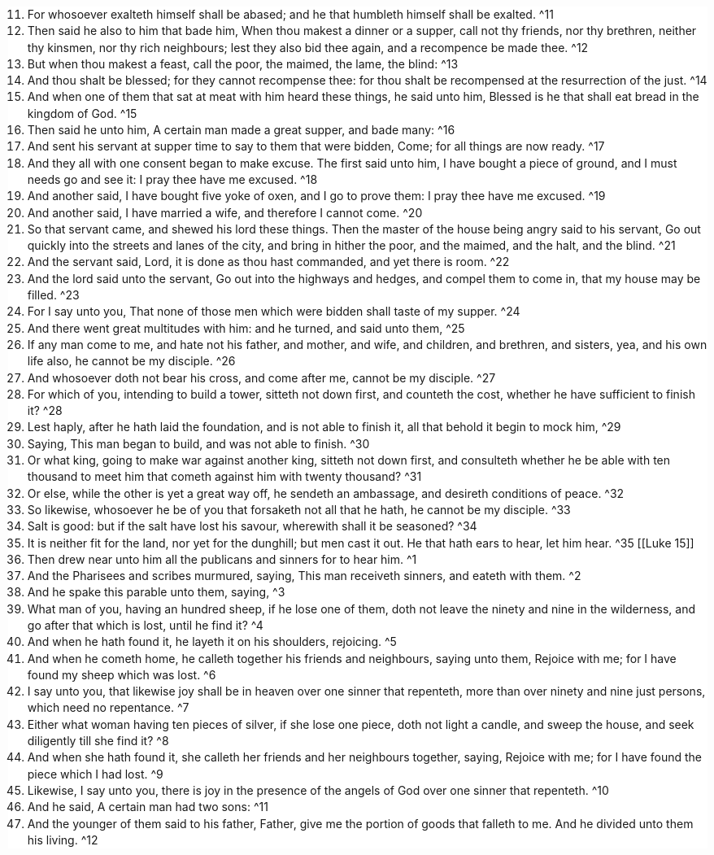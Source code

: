  11. For whosoever exalteth himself shall be abased; and he that humbleth himself shall be exalted. ^11
 12. Then said he also to him that bade him, When thou makest a dinner or a supper, call not thy friends, nor thy brethren, neither thy kinsmen, nor thy rich neighbours; lest they also bid thee again, and a recompence be made thee. ^12
 13. But when thou makest a feast, call the poor, the maimed, the lame, the blind: ^13
 14. And thou shalt be blessed; for they cannot recompense thee: for thou shalt be recompensed at the resurrection of the just. ^14
 15. And when one of them that sat at meat with him heard these things, he said unto him, Blessed is he that shall eat bread in the kingdom of God. ^15
 16. Then said he unto him, A certain man made a great supper, and bade many: ^16
 17. And sent his servant at supper time to say to them that were bidden, Come; for all things are now ready. ^17
 18. And they all with one consent began to make excuse. The first said unto him, I have bought a piece of ground, and I must needs go and see it: I pray thee have me excused. ^18
 19. And another said, I have bought five yoke of oxen, and I go to prove them: I pray thee have me excused. ^19
 20. And another said, I have married a wife, and therefore I cannot come. ^20
 21. So that servant came, and shewed his lord these things. Then the master of the house being angry said to his servant, Go out quickly into the streets and lanes of the city, and bring in hither the poor, and the maimed, and the halt, and the blind. ^21
 22. And the servant said, Lord, it is done as thou hast commanded, and yet there is room. ^22
 23. And the lord said unto the servant, Go out into the highways and hedges, and compel them to come in, that my house may be filled. ^23
 24. For I say unto you, That none of those men which were bidden shall taste of my supper. ^24
 25. And there went great multitudes with him: and he turned, and said unto them, ^25
 26. If any man come to me, and hate not his father, and mother, and wife, and children, and brethren, and sisters, yea, and his own life also, he cannot be my disciple. ^26
 27. And whosoever doth not bear his cross, and come after me, cannot be my disciple. ^27
 28. For which of you, intending to build a tower, sitteth not down first, and counteth the cost, whether he have sufficient to finish it? ^28
 29. Lest haply, after he hath laid the foundation, and is not able to finish it, all that behold it begin to mock him, ^29
 30. Saying, This man began to build, and was not able to finish. ^30
 31. Or what king, going to make war against another king, sitteth not down first, and consulteth whether he be able with ten thousand to meet him that cometh against him with twenty thousand? ^31
 32. Or else, while the other is yet a great way off, he sendeth an ambassage, and desireth conditions of peace. ^32
 33. So likewise, whosoever he be of you that forsaketh not all that he hath, he cannot be my disciple. ^33
 34. Salt is good: but if the salt have lost his savour, wherewith shall it be seasoned? ^34
 35. It is neither fit for the land, nor yet for the dunghill; but men cast it out. He that hath ears to hear, let him hear. ^35
 [[Luke 15]]
 1. Then drew near unto him all the publicans and sinners for to hear him. ^1
 2. And the Pharisees and scribes murmured, saying, This man receiveth sinners, and eateth with them. ^2
 3. And he spake this parable unto them, saying, ^3
 4. What man of you, having an hundred sheep, if he lose one of them, doth not leave the ninety and nine in the wilderness, and go after that which is lost, until he find it? ^4
 5. And when he hath found it, he layeth it on his shoulders, rejoicing. ^5
 6. And when he cometh home, he calleth together his friends and neighbours, saying unto them, Rejoice with me; for I have found my sheep which was lost. ^6
 7. I say unto you, that likewise joy shall be in heaven over one sinner that repenteth, more than over ninety and nine just persons, which need no repentance. ^7
 8. Either what woman having ten pieces of silver, if she lose one piece, doth not light a candle, and sweep the house, and seek diligently till she find it? ^8
 9. And when she hath found it, she calleth her friends and her neighbours together, saying, Rejoice with me; for I have found the piece which I had lost. ^9
 10. Likewise, I say unto you, there is joy in the presence of the angels of God over one sinner that repenteth. ^10
 11. And he said, A certain man had two sons: ^11
 12. And the younger of them said to his father, Father, give me the portion of goods that falleth to me. And he divided unto them his living. ^12